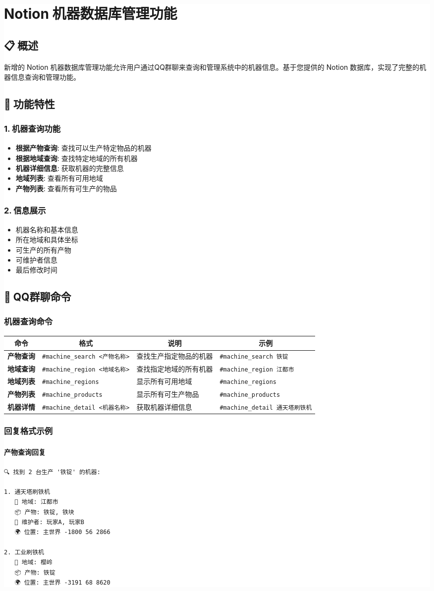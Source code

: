 # Notion 机器数据库管理功能

## 📋 概述

新增的 Notion 机器数据库管理功能允许用户通过QQ群聊来查询和管理系统中的机器信息。基于您提供的 Notion 数据库，实现了完整的机器信息查询和管理功能。

## 🔧 功能特性

### 1. **机器查询功能**
- **根据产物查询**: 查找可以生产特定物品的机器
- **根据地域查询**: 查找特定地域的所有机器
- **机器详细信息**: 获取机器的完整信息
- **地域列表**: 查看所有可用地域
- **产物列表**: 查看所有可生产的物品

### 2. **信息展示**
- 机器名称和基本信息
- 所在地域和具体坐标
- 可生产的所有产物
- 可维护者信息
- 最后修改时间

## 📱 QQ群聊命令

### 机器查询命令

| 命令 | 格式 | 说明 | 示例 |
|------|------|------|------|
| **产物查询** | `#machine_search <产物名称>` | 查找生产指定物品的机器 | `#machine_search 铁锭` |
| **地域查询** | `#machine_region <地域名称>` | 查找指定地域的所有机器 | `#machine_region 江都市` |
| **地域列表** | `#machine_regions` | 显示所有可用地域 | `#machine_regions` |
| **产物列表** | `#machine_products` | 显示所有可生产物品 | `#machine_products` |
| **机器详情** | `#machine_detail <机器名称>` | 获取机器详细信息 | `#machine_detail 通天塔刷铁机` |

### 回复格式示例

#### 产物查询回复
```
🔍 找到 2 台生产 '铁锭' 的机器:

1. 通天塔刷铁机
   📍 地域: 江都市
   📦 产物: 铁锭, 铁块
   👤 维护者: 玩家A, 玩家B
   🌍 位置: 主世界 -1800 56 2866

2. 工业刷铁机
   📍 地域: 樱岭
   📦 产物: 铁锭
   🌍 位置: 主世界 -3191 68 8620
```
